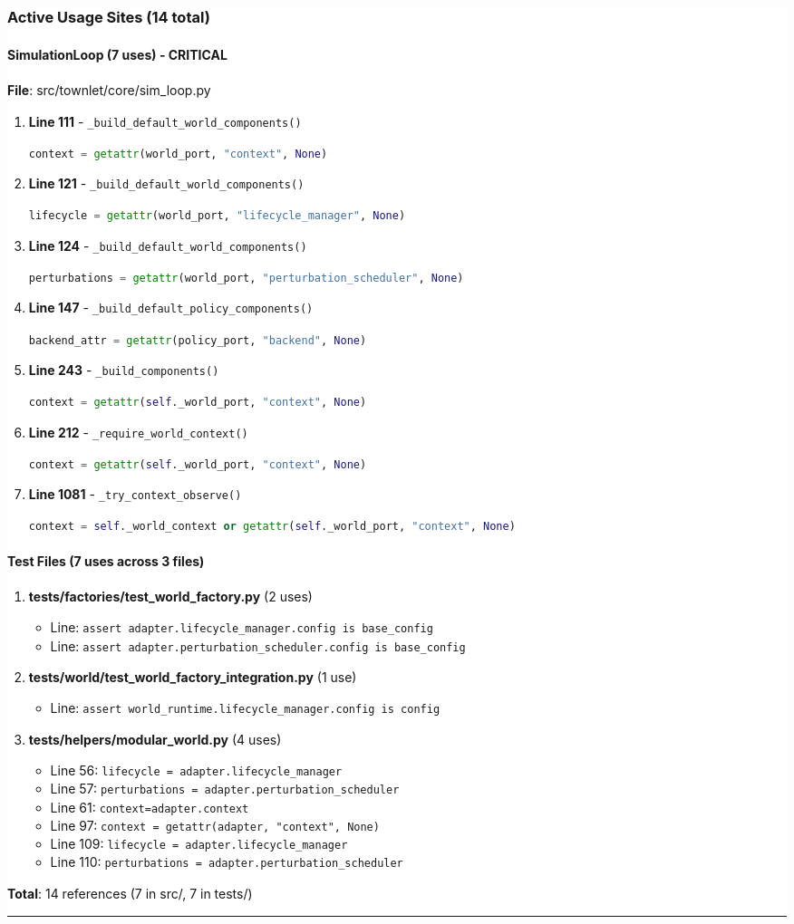 ### Active Usage Sites (14 total)

#### SimulationLoop (7 uses) - CRITICAL
**File**: src/townlet/core/sim_loop.py

1. **Line 111** - `_build_default_world_components()`
   ```python
   context = getattr(world_port, "context", None)
   ```

2. **Line 121** - `_build_default_world_components()`
   ```python
   lifecycle = getattr(world_port, "lifecycle_manager", None)
   ```

3. **Line 124** - `_build_default_world_components()`
   ```python
   perturbations = getattr(world_port, "perturbation_scheduler", None)
   ```

4. **Line 147** - `_build_default_policy_components()`
   ```python
   backend_attr = getattr(policy_port, "backend", None)
   ```

5. **Line 243** - `_build_components()`
   ```python
   context = getattr(self._world_port, "context", None)
   ```

6. **Line 212** - `_require_world_context()`
   ```python
   context = getattr(self._world_port, "context", None)
   ```

7. **Line 1081** - `_try_context_observe()`
   ```python
   context = self._world_context or getattr(self._world_port, "context", None)
   ```

#### Test Files (7 uses across 3 files)

1. **tests/factories/test_world_factory.py** (2 uses)
   - Line: `assert adapter.lifecycle_manager.config is base_config`
   - Line: `assert adapter.perturbation_scheduler.config is base_config`

2. **tests/world/test_world_factory_integration.py** (1 use)
   - Line: `assert world_runtime.lifecycle_manager.config is config`

3. **tests/helpers/modular_world.py** (4 uses)
   - Line 56: `lifecycle = adapter.lifecycle_manager`
   - Line 57: `perturbations = adapter.perturbation_scheduler`
   - Line 61: `context=adapter.context`
   - Line 97: `context = getattr(adapter, "context", None)`
   - Line 109: `lifecycle = adapter.lifecycle_manager`
   - Line 110: `perturbations = adapter.perturbation_scheduler`

**Total**: 14 references (7 in src/, 7 in tests/)

---